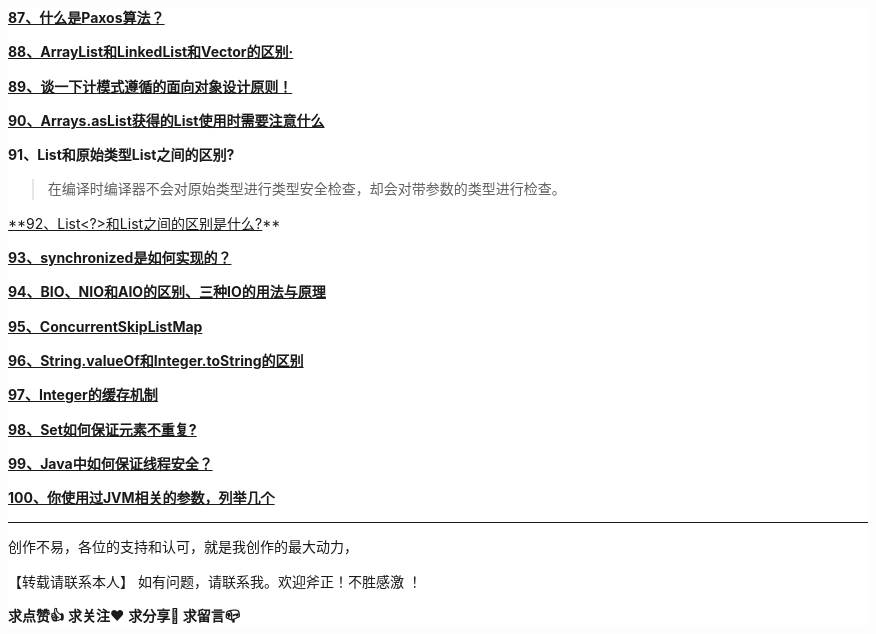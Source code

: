 [**87、什么是Paxos算法？**](https://www.jianshu.com/p/369d528f0729)

[**88、ArrayList和LinkedList和Vector的区别·**](https://blog.csdn.net/virtiL33/article/details/89378232)

[**89、谈一下计模式遵循的面向对象设计原则！**](https://mp.weixin.qq.com/s?__biz=MzAxODcyNjEzNQ==&mid=2247488408&idx=3&sn=908cbbefbb5bfdf1fc30e114b9efb1a9&chksm=9bd0be00aca73716439144a7280079e1d516d3ce6b328363333f4b418ba4e0e7cd216d5f1e45&scene=21#wechat_redirect)

[**90、Arrays.asList获得的List使用时需要注意什么**](https://www.jianshu.com/p/0817239db610)

**91、List和原始类型List之间的区别?**

> 在编译时编译器不会对原始类型进行类型安全检查，却会对带参数的类型进行检查。

[**92、List<?>和List<T>之间的区别是什么?](https://www.cnblogs.com/stitchZsx/p/9883410.html)**

[**93、synchronized是如何实现的？**](https://blog.csdn.net/javazejian/article/details/72828483)

[**94、BIO、NIO和AIO的区别、三种IO的用法与原理**](https://blog.csdn.net/u010541670/article/details/91890649)

[**95、ConcurrentSkipListMap**](https://www.cnblogs.com/skywang12345/p/3498556.html)

[**96、String.valueOf和Integer.toString的区别**](https://www.jianshu.com/p/a22b95e48a15)

[**97、Integer的缓存机制**](https://www.cnblogs.com/rouqinglangzi/p/8848607.html)

[**98、Set如何保证元素不重复?**](https://www.cnblogs.com/mianduijifengba/p/10461865.html)

[**99、Java中如何保证线程安全？**](https://blog.csdn.net/qq_26545305/article/details/79516610)

[**100、你使用过JVM相关的参数，列举几个**](https://www.liangzl.com/get-article-detail-124122.html)

------

创作不易，各位的支持和认可，就是我创作的最大动力，

【转载请联系本人】 如有问题，请联系我。欢迎斧正！不胜感激 ！

**求点赞👍** **求关注❤️** **求分享👥 求留言📪**